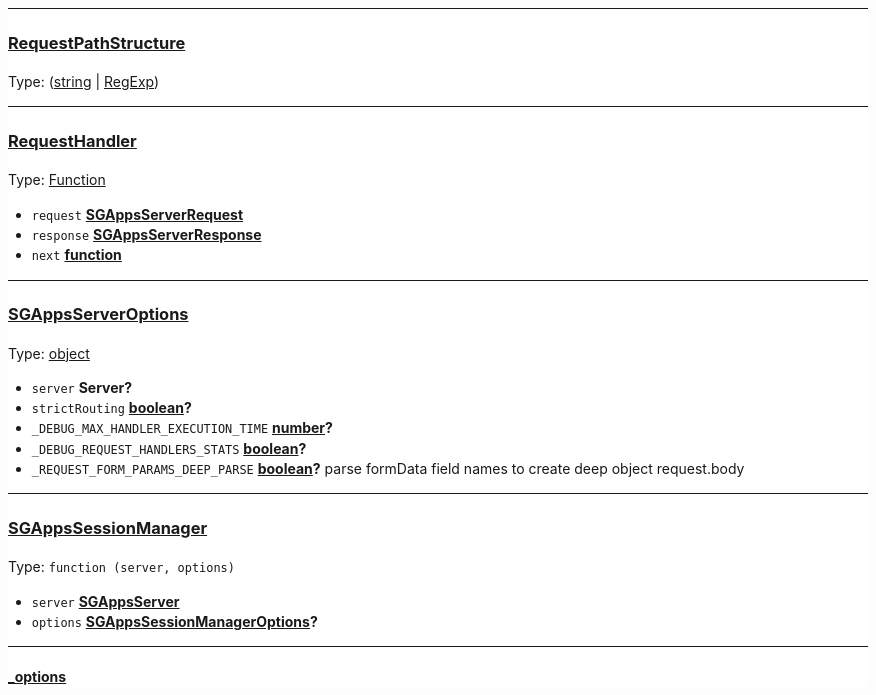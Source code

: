 * * *

### [RequestPathStructure](https://git@labs.sgapps.io/:open-source/sgapps-server/blob/c24d4c26aa587da9b6d27b6c0e5245eb3c205e1c/prototypes/server.js#L67)

Type: ([string](https://developer.mozilla.org/docs/Web/JavaScript/Reference/Global_Objects/String) \| [RegExp](https://developer.mozilla.org/docs/Web/JavaScript/Reference/Global_Objects/RegExp))

* * *

### [RequestHandler](https://git@labs.sgapps.io/:open-source/sgapps-server/blob/c24d4c26aa587da9b6d27b6c0e5245eb3c205e1c/prototypes/server.js#L71)

Type: [Function](https://developer.mozilla.org/docs/Web/JavaScript/Reference/Statements/function)

-   `request` **[SGAppsServerRequest](#sgappsserverrequest)** 
-   `response` **[SGAppsServerResponse](#sgappsserverresponse)** 
-   `next` **[function](https://developer.mozilla.org/docs/Web/JavaScript/Reference/Statements/function)** 

* * *

### [SGAppsServerOptions](https://git@labs.sgapps.io/:open-source/sgapps-server/blob/c24d4c26aa587da9b6d27b6c0e5245eb3c205e1c/prototypes/server.js#L78)

Type: [object](https://developer.mozilla.org/docs/Web/JavaScript/Reference/Global_Objects/Object)

-   `server` **Server?** 
-   `strictRouting` **[boolean](https://developer.mozilla.org/docs/Web/JavaScript/Reference/Global_Objects/Boolean)?** 
-   `_DEBUG_MAX_HANDLER_EXECUTION_TIME` **[number](https://developer.mozilla.org/docs/Web/JavaScript/Reference/Global_Objects/Number)?** 
-   `_DEBUG_REQUEST_HANDLERS_STATS` **[boolean](https://developer.mozilla.org/docs/Web/JavaScript/Reference/Global_Objects/Boolean)?** 
-   `_REQUEST_FORM_PARAMS_DEEP_PARSE` **[boolean](https://developer.mozilla.org/docs/Web/JavaScript/Reference/Global_Objects/Boolean)?** parse formData field names to create deep object request.body

* * *

### [SGAppsSessionManager](https://git@labs.sgapps.io/:open-source/sgapps-server/blob/c24d4c26aa587da9b6d27b6c0e5245eb3c205e1c/prototypes/server/extend/request-session.js#L139)

Type: `function (server, options)`

-   `server` **[SGAppsServer](#sgappsserver)** 
-   `options` **[SGAppsSessionManagerOptions](#sgappssessionmanageroptions)?** 

* * *

#### [\_options](https://git@labs.sgapps.io/:open-source/sgapps-server/blob/c24d4c26aa587da9b6d27b6c0e5245eb3c205e1c/prototypes/server/extend/request-session.js#L145)
